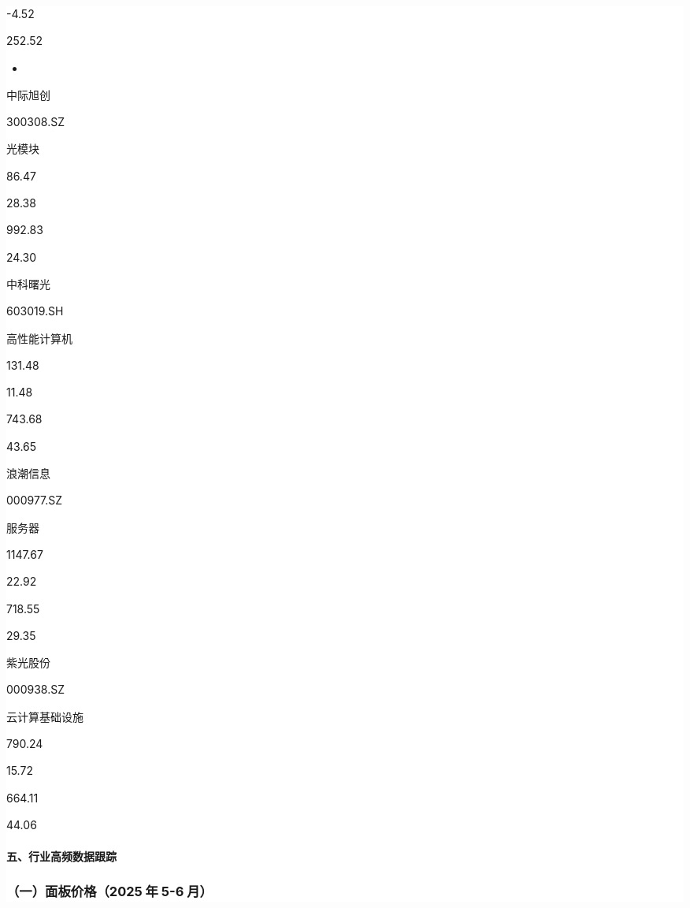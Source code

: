 -4.52

252.52

-

中际旭创

300308.SZ

光模块

86.47

28.38

992.83

24.30

中科曙光

603019.SH

高性能计算机

131.48

11.48

743.68

43.65

浪潮信息

000977.SZ

服务器

1147.67

22.92

718.55

29.35

紫光股份

000938.SZ

云计算基础设施

790.24

15.72

664.11

44.06

#### **五、行业高频数据跟踪**

### **（一）面板价格（2025 年 5-6 月）**
